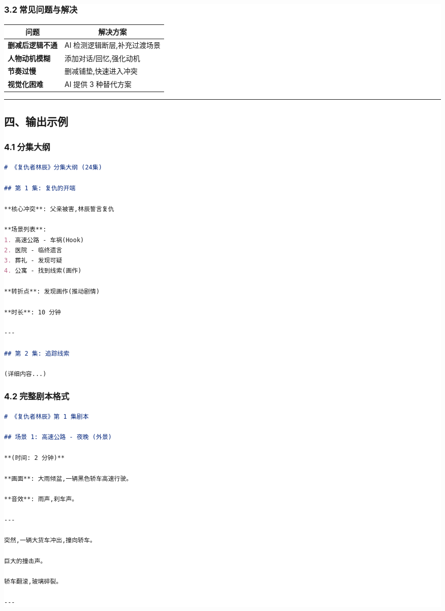 ### 3.2 常见问题与解决

| 问题 | 解决方案 |
|------|---------|
| **删减后逻辑不通** | AI 检测逻辑断层,补充过渡场景 |
| **人物动机模糊** | 添加对话/回忆,强化动机 |
| **节奏过慢** | 删减铺垫,快速进入冲突 |
| **视觉化困难** | AI 提供 3 种替代方案 |

---

## 四、输出示例

### 4.1 分集大纲

```markdown
# 《复仇者林辰》分集大纲 (24集)

## 第 1 集: 复仇的开端

**核心冲突**: 父亲被害,林辰誓言复仇

**场景列表**:
1. 高速公路 - 车祸(Hook)
2. 医院 - 临终遗言
3. 葬礼 - 发现可疑
4. 公寓 - 找到线索(画作)

**转折点**: 发现画作(推动剧情)

**时长**: 10 分钟

---

## 第 2 集: 追踪线索

(详细内容...)
```

### 4.2 完整剧本格式

```markdown
# 《复仇者林辰》第 1 集剧本

## 场景 1: 高速公路 - 夜晚 (外景)

**(时间: 2 分钟)**

**画面**: 大雨倾盆,一辆黑色轿车高速行驶。

**音效**: 雨声,刹车声。

---

突然,一辆大货车冲出,撞向轿车。

巨大的撞击声。

轿车翻滚,玻璃碎裂。

---
```